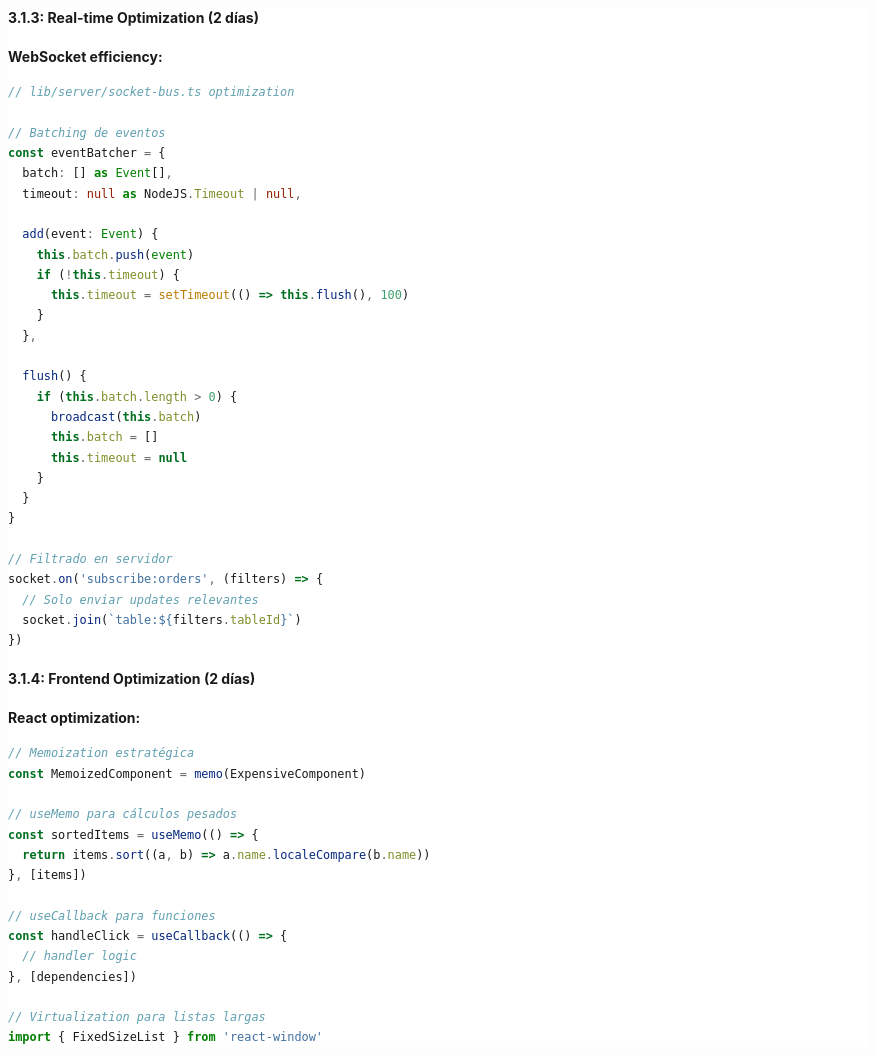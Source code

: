 #### 3.1.3: Real-time Optimization (2 días)

**WebSocket efficiency:**
```typescript
// lib/server/socket-bus.ts optimization

// Batching de eventos
const eventBatcher = {
  batch: [] as Event[],
  timeout: null as NodeJS.Timeout | null,
  
  add(event: Event) {
    this.batch.push(event)
    if (!this.timeout) {
      this.timeout = setTimeout(() => this.flush(), 100)
    }
  },
  
  flush() {
    if (this.batch.length > 0) {
      broadcast(this.batch)
      this.batch = []
      this.timeout = null
    }
  }
}

// Filtrado en servidor
socket.on('subscribe:orders', (filters) => {
  // Solo enviar updates relevantes
  socket.join(`table:${filters.tableId}`)
})
```

#### 3.1.4: Frontend Optimization (2 días)

**React optimization:**
```typescript
// Memoization estratégica
const MemoizedComponent = memo(ExpensiveComponent)

// useMemo para cálculos pesados
const sortedItems = useMemo(() => {
  return items.sort((a, b) => a.name.localeCompare(b.name))
}, [items])

// useCallback para funciones
const handleClick = useCallback(() => {
  // handler logic
}, [dependencies])

// Virtualization para listas largas
import { FixedSizeList } from 'react-window'
```
